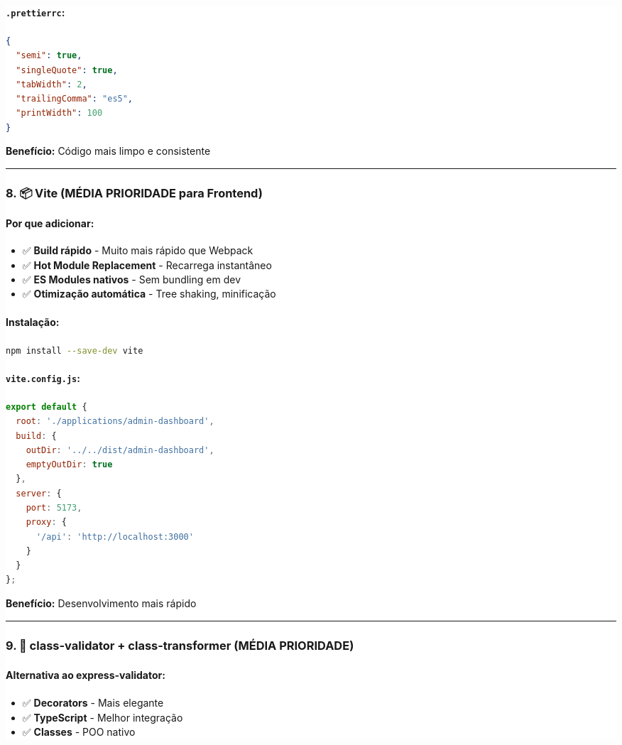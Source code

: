 #### **`.prettierrc`:**
```json
{
  "semi": true,
  "singleQuote": true,
  "tabWidth": 2,
  "trailingComma": "es5",
  "printWidth": 100
}
```

**Benefício:** Código mais limpo e consistente

---

### **8. 📦 Vite (MÉDIA PRIORIDADE para Frontend)**

#### **Por que adicionar:**
- ✅ **Build rápido** - Muito mais rápido que Webpack
- ✅ **Hot Module Replacement** - Recarrega instantâneo
- ✅ **ES Modules nativos** - Sem bundling em dev
- ✅ **Otimização automática** - Tree shaking, minificação

#### **Instalação:**
```bash
npm install --save-dev vite
```

#### **`vite.config.js`:**
```javascript
export default {
  root: './applications/admin-dashboard',
  build: {
    outDir: '../../dist/admin-dashboard',
    emptyOutDir: true
  },
  server: {
    port: 5173,
    proxy: {
      '/api': 'http://localhost:3000'
    }
  }
};
```

**Benefício:** Desenvolvimento mais rápido

---

### **9. 🔐 class-validator + class-transformer (MÉDIA PRIORIDADE)**

#### **Alternativa ao express-validator:**
- ✅ **Decorators** - Mais elegante
- ✅ **TypeScript** - Melhor integração
- ✅ **Classes** - POO nativo

